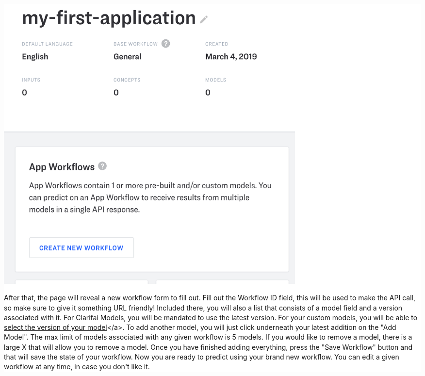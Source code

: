 ![Image showing My First Application and the Create Workflow button underneath the Create API Key](../../.gitbook/assets/create-workflow-new.png)

After that, the page will reveal a new workflow form to fill out. Fill out the Workflow ID field, this will be used to make the API call, so make sure to give it something URL friendly! Included there, you will also a list that consists of a model field and a version associated with it. For Clarifai Models, you will be mandated to use the latest version. For your custom models, you will be able to [select the version of your model](https://github.com/Clarifai/docs/tree/5882f46bd17affcd85ed3e2ec98f4d6f355b58a9/models.md#list-model-versions)&lt;/a&gt;. To add another model, you will just click underneath your latest addition on the "Add Model". The max limit of models associated with any given workflow is 5 models. If you would like to remove a model, there is a large X that will allow you to remove a model. Once you have finished adding everything, press the "Save Workflow" button and that will save the state of your workflow. Now you are ready to predict using your brand new workflow. You can edit a given workflow at any time, in case you don't like it.
